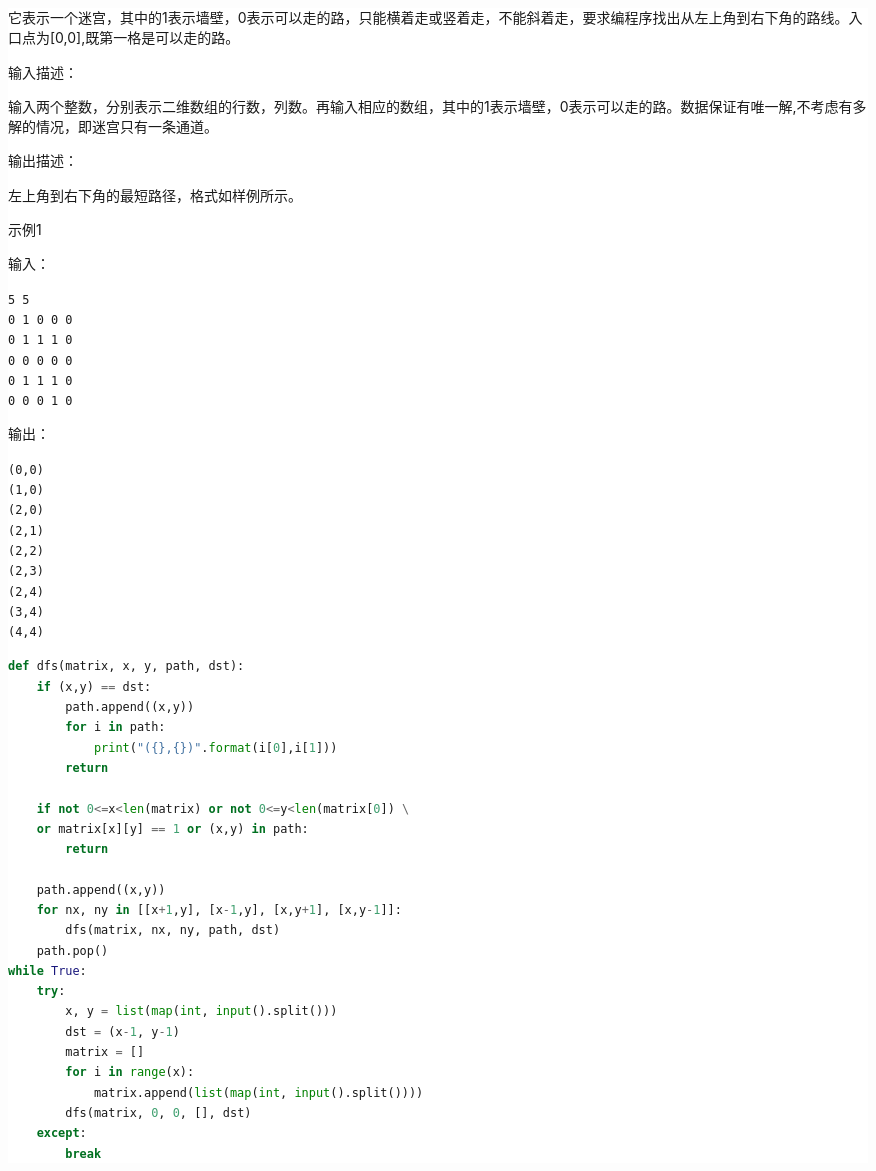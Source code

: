 
它表示一个迷宫，其中的1表示墙壁，0表示可以走的路，只能横着走或竖着走，不能斜着走，要求编程序找出从左上角到右下角的路线。入口点为[0,0],既第一格是可以走的路。

输入描述：

输入两个整数，分别表示二维数组的行数，列数。再输入相应的数组，其中的1表示墙壁，0表示可以走的路。数据保证有唯一解,不考虑有多解的情况，即迷宫只有一条通道。

输出描述：

左上角到右下角的最短路径，格式如样例所示。

示例1

输入：

```
5 5
0 1 0 0 0
0 1 1 1 0
0 0 0 0 0
0 1 1 1 0
0 0 0 1 0
```

输出：

```
(0,0)
(1,0)
(2,0)
(2,1)
(2,2)
(2,3)
(2,4)
(3,4)
(4,4)
```

```python
def dfs(matrix, x, y, path, dst):
    if (x,y) == dst:
        path.append((x,y))
        for i in path:
            print("({},{})".format(i[0],i[1]))
        return
     
    if not 0<=x<len(matrix) or not 0<=y<len(matrix[0]) \
    or matrix[x][y] == 1 or (x,y) in path:
        return
    
    path.append((x,y))
    for nx, ny in [[x+1,y], [x-1,y], [x,y+1], [x,y-1]]:
    	dfs(matrix, nx, ny, path, dst)
    path.pop()
while True:
    try:
        x, y = list(map(int, input().split()))
        dst = (x-1, y-1)
        matrix = []
        for i in range(x):
            matrix.append(list(map(int, input().split())))
        dfs(matrix, 0, 0, [], dst)
    except:
        break
```
